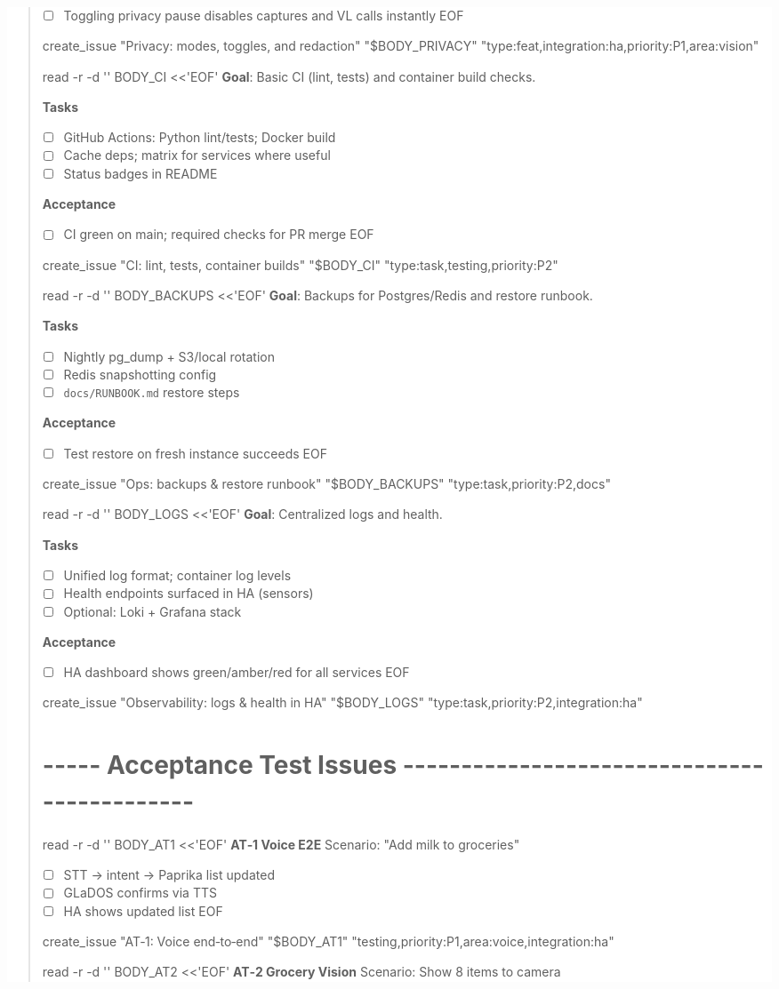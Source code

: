 > - [ ] Toggling privacy pause disables captures and VL calls instantly
> EOF
>
> create_issue "Privacy: modes, toggles, and redaction" "$BODY_PRIVACY" "type:feat,integration:ha,priority:P1,area:vision"
>
> read -r -d '' BODY_CI <<'EOF'
> **Goal**: Basic CI (lint, tests) and container build checks.
>
> **Tasks**
> - [ ] GitHub Actions: Python lint/tests; Docker build
> - [ ] Cache deps; matrix for services where useful
> - [ ] Status badges in README
>
> **Acceptance**
> - [ ] CI green on main; required checks for PR merge
> EOF
>
> create_issue "CI: lint, tests, container builds" "$BODY_CI" "type:task,testing,priority:P2"
>
> read -r -d '' BODY_BACKUPS <<'EOF'
> **Goal**: Backups for Postgres/Redis and restore runbook.
>
> **Tasks**
> - [ ] Nightly pg_dump + S3/local rotation
> - [ ] Redis snapshotting config
> - [ ] `docs/RUNBOOK.md` restore steps
>
> **Acceptance**
> - [ ] Test restore on fresh instance succeeds
> EOF
>
> create_issue "Ops: backups & restore runbook" "$BODY_BACKUPS" "type:task,priority:P2,docs"
>
> read -r -d '' BODY_LOGS <<'EOF'
> **Goal**: Centralized logs and health.
>
> **Tasks**
> - [ ] Unified log format; container log levels
> - [ ] Health endpoints surfaced in HA (sensors)
> - [ ] Optional: Loki + Grafana stack
>
> **Acceptance**
> - [ ] HA dashboard shows green/amber/red for all services
> EOF
>
> create_issue "Observability: logs & health in HA" "$BODY_LOGS" "type:task,priority:P2,integration:ha"
>
> # ----- Acceptance Test Issues --------------------------------------------
>
> read -r -d '' BODY_AT1 <<'EOF'
> **AT‑1 Voice E2E**
> Scenario: "Add milk to groceries"
> - [ ] STT → intent → Paprika list updated
> - [ ] GLaDOS confirms via TTS
> - [ ] HA shows updated list
> EOF
>
> create_issue "AT‑1: Voice end‑to‑end" "$BODY_AT1" "testing,priority:P1,area:voice,integration:ha"
>
> read -r -d '' BODY_AT2 <<'EOF'
> **AT‑2 Grocery Vision**
> Scenario: Show 8 items to camera